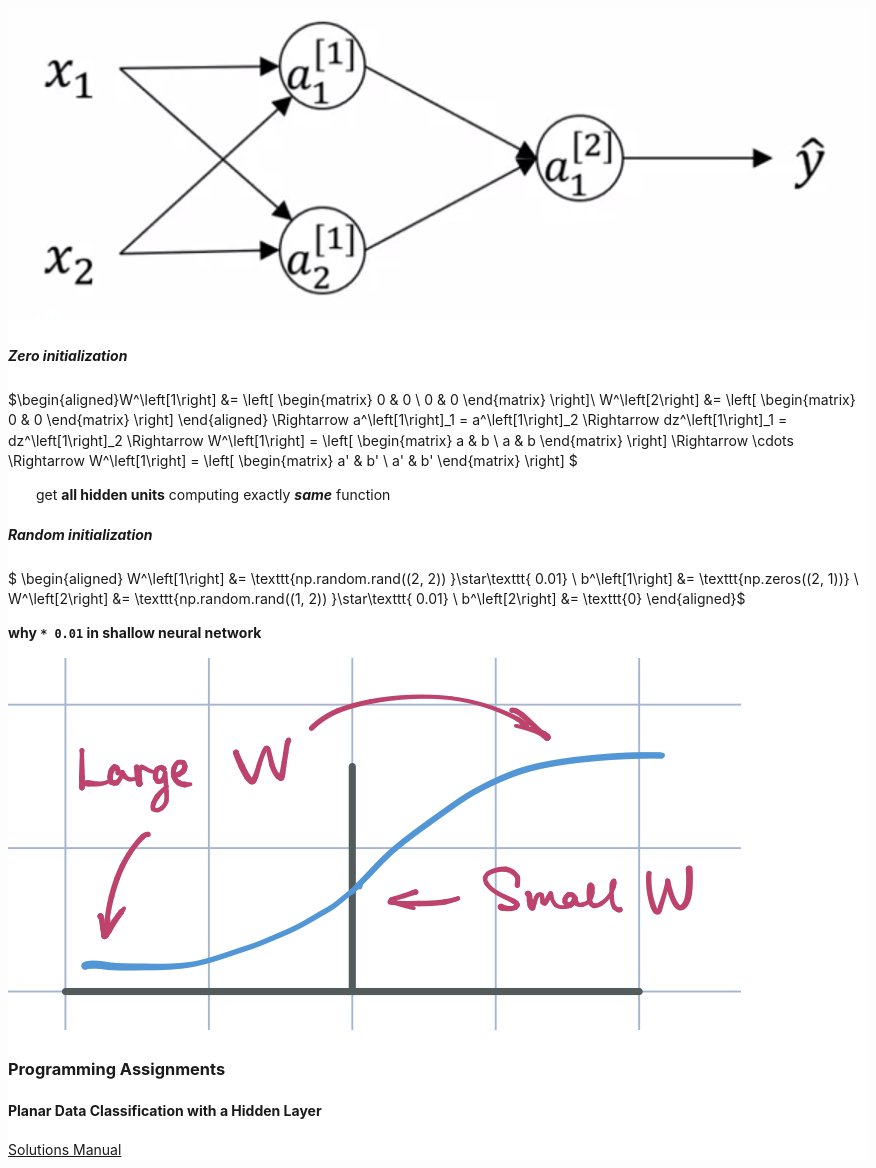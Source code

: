 ![init](Deep-Learning-Andrew-Ng-3/i.png)

##### Zero initialization

$\begin{aligned}W^\left[1\right] &= \left[ \begin{matrix} 0 & 0 \\ 0 & 0 \end{matrix} \right]\\ W^\left[2\right] &= \left[ \begin{matrix} 0 & 0 \end{matrix} \right] \end{aligned} \Rightarrow a^\left[1\right]_1 = a^\left[1\right]_2 \Rightarrow dz^\left[1\right]_1 = dz^\left[1\right]_2 \Rightarrow W^\left[1\right] = \left[ \begin{matrix} a & b \\ a & b \end{matrix} \right]  \Rightarrow \cdots \Rightarrow W^\left[1\right] = \left[ \begin{matrix} a' & b' \\ a' & b' \end{matrix} \right] $

&emsp;&emsp;get **all hidden units** computing exactly ***same*** function

##### Random initialization

$ \begin{aligned} W^\left[1\right] &= \texttt{np.random.rand((2, 2)) }\star\texttt{ 0.01} \\ b^\left[1\right] &= \texttt{np.zeros((2, 1))} \\ W^\left[2\right] &= \texttt{np.random.rand((1, 2)) }\star\texttt{ 0.01} \\ b^\left[2\right] &= \texttt{0} \end{aligned}$

**why `* 0.01` in shallow neural network**

![init](Deep-Learning-Andrew-Ng-3/w.png)

### Programming Assignments

#### Planar Data Classification with a Hidden Layer

<a href='https://github.com/muhac/coursera-deep-learning-solutions' target="_blank">Solutions Manual</a>
